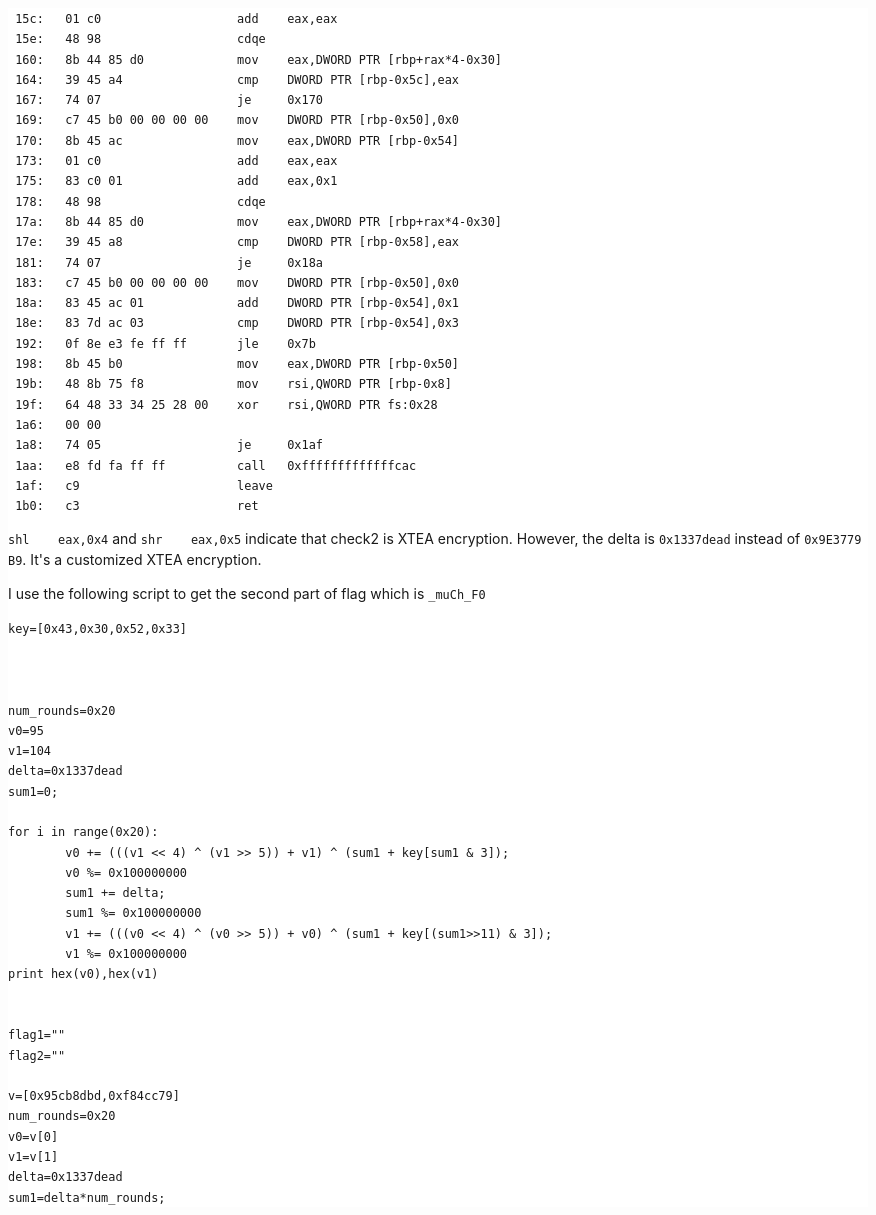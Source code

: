 ```
 15c:   01 c0                   add    eax,eax
 15e:   48 98                   cdqe   
 160:   8b 44 85 d0             mov    eax,DWORD PTR [rbp+rax*4-0x30]
 164:   39 45 a4                cmp    DWORD PTR [rbp-0x5c],eax
 167:   74 07                   je     0x170
 169:   c7 45 b0 00 00 00 00    mov    DWORD PTR [rbp-0x50],0x0
 170:   8b 45 ac                mov    eax,DWORD PTR [rbp-0x54]
 173:   01 c0                   add    eax,eax
 175:   83 c0 01                add    eax,0x1
 178:   48 98                   cdqe   
 17a:   8b 44 85 d0             mov    eax,DWORD PTR [rbp+rax*4-0x30]
 17e:   39 45 a8                cmp    DWORD PTR [rbp-0x58],eax
 181:   74 07                   je     0x18a
 183:   c7 45 b0 00 00 00 00    mov    DWORD PTR [rbp-0x50],0x0
 18a:   83 45 ac 01             add    DWORD PTR [rbp-0x54],0x1
 18e:   83 7d ac 03             cmp    DWORD PTR [rbp-0x54],0x3
 192:   0f 8e e3 fe ff ff       jle    0x7b
 198:   8b 45 b0                mov    eax,DWORD PTR [rbp-0x50]
 19b:   48 8b 75 f8             mov    rsi,QWORD PTR [rbp-0x8]
 19f:   64 48 33 34 25 28 00    xor    rsi,QWORD PTR fs:0x28
 1a6:   00 00 
 1a8:   74 05                   je     0x1af
 1aa:   e8 fd fa ff ff          call   0xfffffffffffffcac
 1af:   c9                      leave  
 1b0:   c3                      ret

```

`shl    eax,0x4` and `shr    eax,0x5` indicate that check2 is XTEA encryption. However, the delta is `0x1337dead` instead of `0x9E3779B9`. It's a customized XTEA encryption.

I use the following script to get the second part of flag which is `_muCh_F0`

```python=
key=[0x43,0x30,0x52,0x33]



num_rounds=0x20
v0=95
v1=104
delta=0x1337dead
sum1=0;

for i in range(0x20):
        v0 += (((v1 << 4) ^ (v1 >> 5)) + v1) ^ (sum1 + key[sum1 & 3]);
        v0 %= 0x100000000
        sum1 += delta;
        sum1 %= 0x100000000
        v1 += (((v0 << 4) ^ (v0 >> 5)) + v0) ^ (sum1 + key[(sum1>>11) & 3]);
        v1 %= 0x100000000
print hex(v0),hex(v1)


flag1=""
flag2=""

v=[0x95cb8dbd,0xf84cc79]
num_rounds=0x20
v0=v[0]
v1=v[1]
delta=0x1337dead
sum1=delta*num_rounds;

```